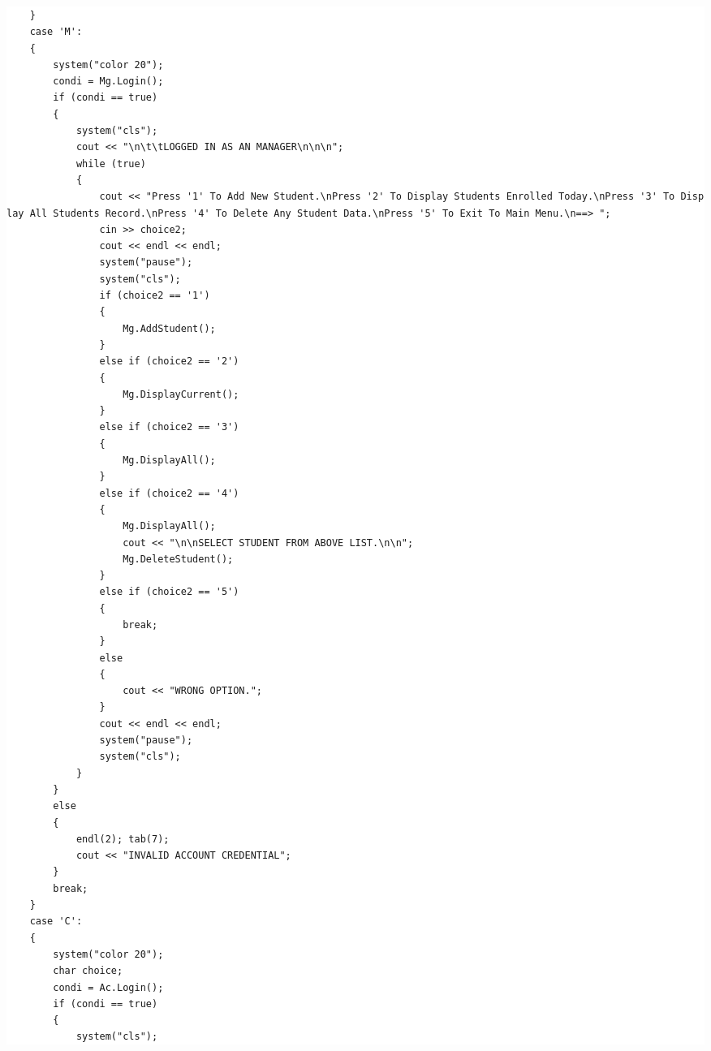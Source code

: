 		}
		case 'M':
		{
			system("color 20");
			condi = Mg.Login();
			if (condi == true)
			{
				system("cls");
				cout << "\n\t\tLOGGED IN AS AN MANAGER\n\n\n";
				while (true)
				{
					cout << "Press '1' To Add New Student.\nPress '2' To Display Students Enrolled Today.\nPress '3' To Display All Students Record.\nPress '4' To Delete Any Student Data.\nPress '5' To Exit To Main Menu.\n==> ";
					cin >> choice2;
					cout << endl << endl;
					system("pause");
					system("cls");
					if (choice2 == '1')
					{
						Mg.AddStudent();
					}
					else if (choice2 == '2')
					{
						Mg.DisplayCurrent();
					}
					else if (choice2 == '3')
					{
						Mg.DisplayAll();
					}
					else if (choice2 == '4')
					{
						Mg.DisplayAll();
						cout << "\n\nSELECT STUDENT FROM ABOVE LIST.\n\n";
						Mg.DeleteStudent();
					}
					else if (choice2 == '5')
					{
						break;
					}
					else
					{
						cout << "WRONG OPTION.";
					}
					cout << endl << endl;
					system("pause");
					system("cls");
				}
			}
			else
			{
				endl(2); tab(7);
				cout << "INVALID ACCOUNT CREDENTIAL";
			}
			break;
		}
		case 'C':
		{
			system("color 20");
			char choice;
			condi = Ac.Login();
			if (condi == true)
			{
				system("cls");